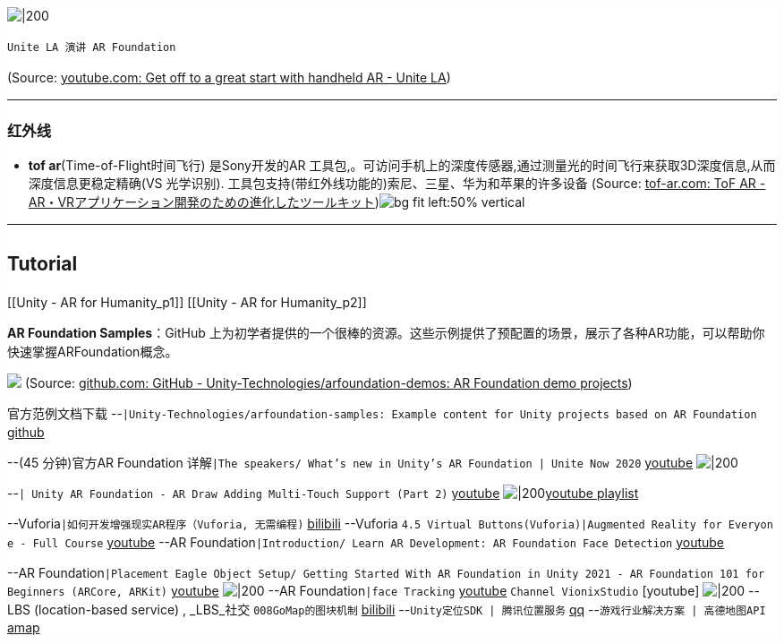 

![|200](https://i.ytimg.com/vi/rgVm0J3_qGY/hqdefault.jpg)
```
Unite LA 演讲 AR Foundation 
```
(Source:  [youtube.com: Get off to a great start with handheld AR - Unite LA](https://youtu.be/rgVm0J3_qGY?t=377))

---


### 红外线
- **tof ar**(Time-of-Flight时间飞行) 是Sony开发的AR 工具包,。可访问手机上的深度传感器,通过测量光的时间飞行来获取3D深度信息,从而深度信息更稳定精确(VS 光学识别). 工具包支持(带红外线功能的)索尼、三星、华为和苹果的许多设备 (Source:  [tof-ar.com: ToF AR - AR・VRアプリケーション開発のための進化したツールキット](https://tof-ar.com/s/tofaren/))![bg fit left:50% vertical](https://i.imgur.com/ClA6tkP.webp)

---




## Tutorial

[[Unity - AR for Humanity_p1]]
[[Unity - AR for Humanity_p2]]

**AR Foundation Samples**：GitHub 上为初学者提供的一个很棒的资源。这些示例提供了预配置的场景，展示了各种AR功能，可以帮助你快速掌握ARFoundation概念。

![](https://user-images.githubusercontent.com/2120584/86506046-52276b00-bd80-11ea-83de-77ceb634ac8c.gif)
(Source:  [github.com: GitHub - Unity-Technologies/arfoundation-demos: AR Foundation demo projects](https://github.com/Unity-Technologies/arfoundation-demos))


官方范例文档下载 --`|Unity-Technologies/arfoundation-samples: Example content for Unity projects based on AR Foundation` [github](https://github.com/Unity-Technologies/arfoundation-samples)

--(45 分钟)官方AR Foundation 详解`|The speakers/ What’s new in Unity’s AR Foundation | Unite Now 2020` [youtube](https://www.youtube.com/watch?v=jBRxY2KnrUs?t=103)
![|200](https://i.ytimg.com/vi/jBRxY2KnrUs/hqdefault.jpg)


--`| Unity AR Foundation - AR Draw Adding Multi-Touch Support (Part 2)` [youtube](https://www.youtube.com/watch?v=juRvdphom8k?t=479)
![|200](https://i.ytimg.com/vi/juRvdphom8k/hqdefault.jpg)[youtube playlist](https://www.youtube.com/playlist?list=PLQMQNmwN3FvzLN-8moCKmZb00gr7sdcrZ)



--Vuforia`|如何开发增强现实AR程序（Vuforia, 无需编程)` [bilibili](https://www.bilibili.com/video/BV1134y167ik?t=318)
--Vuforia `4.5 Virtual Buttons(Vuforia)|Augmented Reality for Everyone - Full Course` [youtube](https://www.youtube.com/watch?v=WzfDo2Wpxks?t=29279)
--AR Foundation`|Introduction/ Learn AR Development: AR Foundation Face Detection` [youtube](https://www.youtube.com/watch?v=MJ5pd_xDD2A&list=PL4g4CxkYXn3sjtFTSEW0uGv8J9QLsEWm8&index=4?t=14)

--AR Foundation`|Placement Eagle Object Setup/ Getting Started With AR Foundation in Unity 2021 - AR Foundation 101 for Beginners (ARCore, ARKit)` [youtube](https://www.youtube.com/watch?v=lelX8GGh_S8?t=449)
![|200](https://i.ytimg.com/vi/lelX8GGh_S8/hqdefault.jpg)
--AR Foundation`|face Tracking` [youtube](https://www.youtube.com/watch?v=nfZHguNQYLA?t=209) `Channel VionixStudio` [youtube]
![|200](https://i.ytimg.com/vi/nfZHguNQYLA/hqdefault.jpg?sqp=-oaymwEbCKgBEF5IVfKriqkDDggBFQAAiEIYAXABwAEG&rs=AOn4CLB1Xt25iv9NEqbmV_hsu7WzU4ywzw)
--LBS (location-based service) , _LBS_社交 `008GoMap的图块机制` [bilibili](https://www.bilibili.com/video/BV1XJ411y7e7?t=12)
--`Unity定位SDK | 腾讯位置服务` [qq](https://lbs.qq.com/mobile/unityGeo/unityGeoGuide/unityGeoOverview)
--`游戏行业解决方案 | 高德地图API` [amap](https://lbs.amap.com/solution/game)
